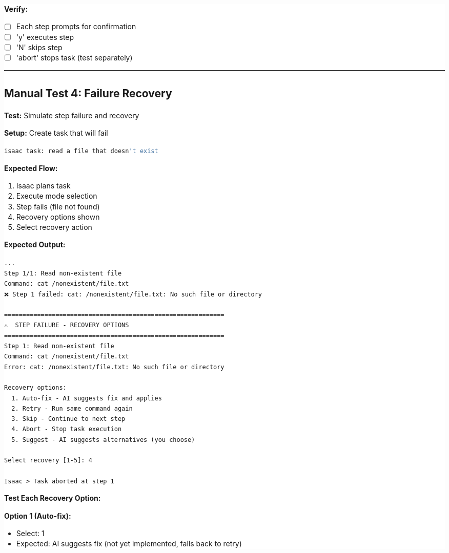 **Verify:**
- [ ] Each step prompts for confirmation
- [ ] 'y' executes step
- [ ] 'N' skips step
- [ ] 'abort' stops task (test separately)

---

## Manual Test 4: Failure Recovery

**Test:** Simulate step failure and recovery

**Setup:** Create task that will fail

```bash
isaac task: read a file that doesn't exist
```

**Expected Flow:**
1. Isaac plans task
2. Execute mode selection
3. Step fails (file not found)
4. Recovery options shown
5. Select recovery action

**Expected Output:**
```
...
Step 1/1: Read non-existent file
Command: cat /nonexistent/file.txt
❌ Step 1 failed: cat: /nonexistent/file.txt: No such file or directory

============================================================
⚠️  STEP FAILURE - RECOVERY OPTIONS
============================================================
Step 1: Read non-existent file
Command: cat /nonexistent/file.txt
Error: cat: /nonexistent/file.txt: No such file or directory

Recovery options:
  1. Auto-fix - AI suggests fix and applies
  2. Retry - Run same command again
  3. Skip - Continue to next step
  4. Abort - Stop task execution
  5. Suggest - AI suggests alternatives (you choose)

Select recovery [1-5]: 4

Isaac > Task aborted at step 1
```

**Test Each Recovery Option:**

**Option 1 (Auto-fix):**
- Select: 1
- Expected: AI suggests fix (not yet implemented, falls back to retry)

